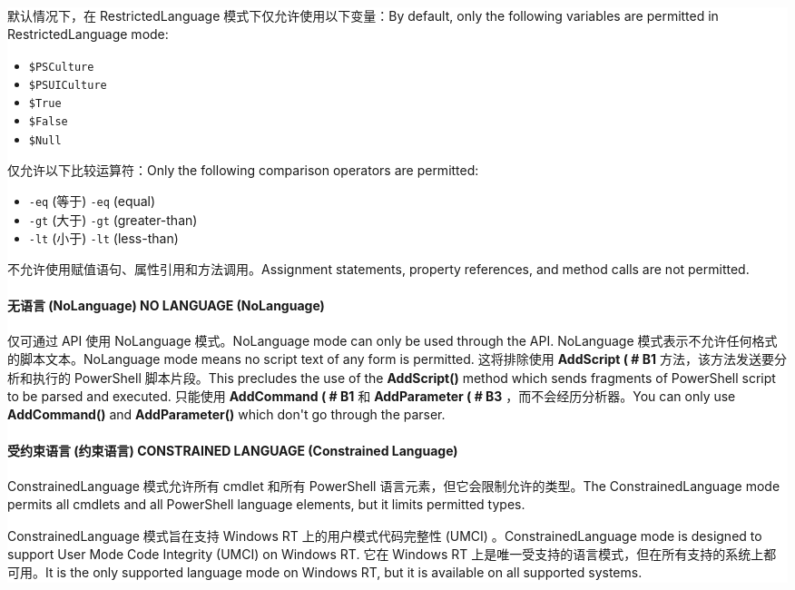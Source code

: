 <span data-ttu-id="a64c6-129">默认情况下，在 RestrictedLanguage 模式下仅允许使用以下变量：</span><span class="sxs-lookup"><span data-stu-id="a64c6-129">By default, only the following variables are permitted in RestrictedLanguage mode:</span></span>

- `$PSCulture`
- `$PSUICulture`
- `$True`
- `$False`
- `$Null`

<span data-ttu-id="a64c6-130">仅允许以下比较运算符：</span><span class="sxs-lookup"><span data-stu-id="a64c6-130">Only the following comparison operators are permitted:</span></span>

- <span data-ttu-id="a64c6-131">`-eq` (等于) </span><span class="sxs-lookup"><span data-stu-id="a64c6-131">`-eq` (equal)</span></span>
- <span data-ttu-id="a64c6-132">`-gt` (大于) </span><span class="sxs-lookup"><span data-stu-id="a64c6-132">`-gt` (greater-than)</span></span>
- <span data-ttu-id="a64c6-133">`-lt` (小于) </span><span class="sxs-lookup"><span data-stu-id="a64c6-133">`-lt` (less-than)</span></span>

<span data-ttu-id="a64c6-134">不允许使用赋值语句、属性引用和方法调用。</span><span class="sxs-lookup"><span data-stu-id="a64c6-134">Assignment statements, property references, and method calls are not permitted.</span></span>

#### <a name="no-language-nolanguage"></a><span data-ttu-id="a64c6-135">无语言 (NoLanguage) </span><span class="sxs-lookup"><span data-stu-id="a64c6-135">NO LANGUAGE (NoLanguage)</span></span>

<span data-ttu-id="a64c6-136">仅可通过 API 使用 NoLanguage 模式。</span><span class="sxs-lookup"><span data-stu-id="a64c6-136">NoLanguage mode can only be used through the API.</span></span> <span data-ttu-id="a64c6-137">NoLanguage 模式表示不允许任何格式的脚本文本。</span><span class="sxs-lookup"><span data-stu-id="a64c6-137">NoLanguage mode means no script text of any form is permitted.</span></span> <span data-ttu-id="a64c6-138">这将排除使用 **AddScript ( # B1** 方法，该方法发送要分析和执行的 PowerShell 脚本片段。</span><span class="sxs-lookup"><span data-stu-id="a64c6-138">This precludes the use of the **AddScript()** method which sends fragments of PowerShell script to be parsed and executed.</span></span> <span data-ttu-id="a64c6-139">只能使用 **AddCommand ( # B1** 和 **AddParameter ( # B3** ，而不会经历分析器。</span><span class="sxs-lookup"><span data-stu-id="a64c6-139">You can only use **AddCommand()** and **AddParameter()** which don't go through the parser.</span></span>

#### <a name="constrained-language-constrained-language"></a><span data-ttu-id="a64c6-140">受约束语言 (约束语言) </span><span class="sxs-lookup"><span data-stu-id="a64c6-140">CONSTRAINED LANGUAGE (Constrained Language)</span></span>

<span data-ttu-id="a64c6-141">ConstrainedLanguage 模式允许所有 cmdlet 和所有 PowerShell 语言元素，但它会限制允许的类型。</span><span class="sxs-lookup"><span data-stu-id="a64c6-141">The ConstrainedLanguage mode permits all cmdlets and all PowerShell language elements, but it limits permitted types.</span></span>

<span data-ttu-id="a64c6-142">ConstrainedLanguage 模式旨在支持 Windows RT 上的用户模式代码完整性 (UMCI) 。</span><span class="sxs-lookup"><span data-stu-id="a64c6-142">ConstrainedLanguage mode is designed to support User Mode Code Integrity (UMCI) on Windows RT.</span></span> <span data-ttu-id="a64c6-143">它在 Windows RT 上是唯一受支持的语言模式，但在所有支持的系统上都可用。</span><span class="sxs-lookup"><span data-stu-id="a64c6-143">It is the only supported language mode on Windows RT, but it is available on all supported systems.</span></span>
